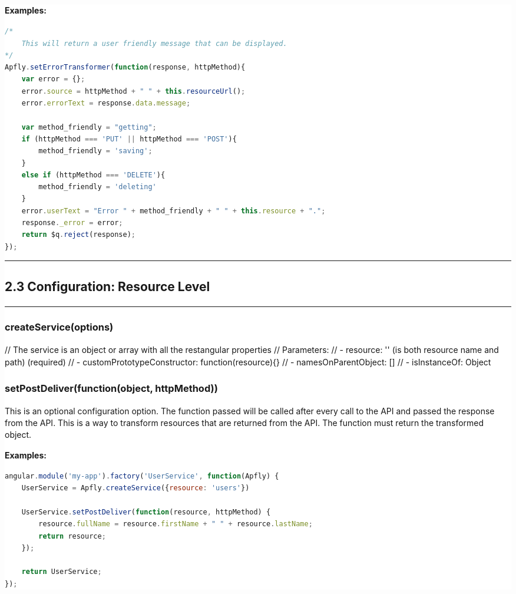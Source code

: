 **Examples:**
```javascript
/*
    This will return a user friendly message that can be displayed.
*/
Apfly.setErrorTransformer(function(response, httpMethod){
    var error = {};
    error.source = httpMethod + " " + this.resourceUrl();
    error.errorText = response.data.message;

    var method_friendly = "getting";
    if (httpMethod === 'PUT' || httpMethod === 'POST'){
        method_friendly = 'saving';
    }
    else if (httpMethod === 'DELETE'){
        method_friendly = 'deleting'
    }
    error.userText = "Error " + method_friendly + " " + this.resource + ".";
    response._error = error;
    return $q.reject(response);
});
```

---------------------------------------
## 2.3 Configuration: Resource Level
---------------------------------------
### createService(options)
// The service is an object or array with all the restangular properties
// Parameters: 
//     - resource: ''  (is both resource name and path) (required)
//     - customPrototypeConstructor: function(resource){}
//     - namesOnParentObject: []
//     - isInstanceOf: Object


### setPostDeliver(function(object, httpMethod))
This is an optional configuration option. The function passed will be called after every call to the API and passed the response from the API. This is a way to transform resources that are returned from the API. The function must return the transformed object.

**Examples:**
```javascript
angular.module('my-app').factory('UserService', function(Apfly) {
    UserService = Apfly.createService({resource: 'users'})

    UserService.setPostDeliver(function(resource, httpMethod) {
        resource.fullName = resource.firstName + " " + resource.lastName;
        return resource;
    });

    return UserService;
});
```
